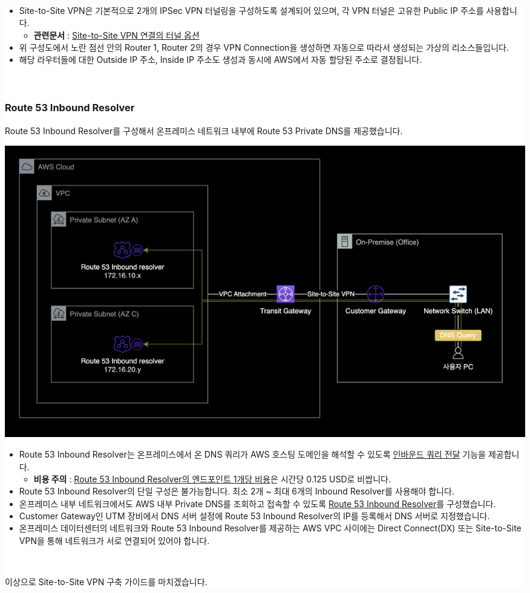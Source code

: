 - Site-to-Site VPN은 기본적으로 2개의 IPSec VPN 터널링을 구성하도록 설계되어 있으며, 각 VPN 터널은 고유한 Public IP 주소를 사용합니다.
  - **관련문서** : [Site-to-Site VPN 연결의 터널 옵션](https://docs.aws.amazon.com/ko_kr/vpn/latest/s2svpn/VPNTunnels.html)
- 위 구성도에서 노란 점선 안의 Router 1, Router 2의 경우 VPN Connection을 생성하면 자동으로 따라서 생성되는 가상의 리소스들입니다.  
- 해당 라우터들에 대한 Outside IP 주소, Inside IP 주소도 생성과 동시에 AWS에서 자동 할당된 주소로 결정됩니다.

&nbsp;

### Route 53 Inbound Resolver

Route 53 Inbound Resolver를 구성해서 온프레미스 네트워크 내부에 Route 53 Private DNS를 제공했습니다.

![Route 53 Inbound Resolver를 사용한 DNS 쿼리 제공](./9.png)

- Route 53 Inbound Resolver는 온프레미스에서 온 DNS 쿼리가 AWS 호스팅 도메인을 해석할 수 있도록 [인바운드 쿼리 전달](https://docs.aws.amazon.com/ko_kr/Route53/latest/DeveloperGuide/resolver-forwarding-inbound-queries.html) 기능을 제공합니다.
  - **비용 주의** : [Route 53 Inbound Resolver의 엔드포인트 1개당 비용](https://aws.amazon.com/ko/route53/pricing/)은 시간당 0.125 USD로 비쌉니다.
- Route 53 Inbound Resolver의 단일 구성은 불가능합니다. 최소 2개 ~ 최대 6개의 Inbound Resolver를 사용해야 합니다.
- 온프레미스 내부 네트워크에서도 AWS 내부 Private DNS를 조회하고 접속할 수 있도록 [Route 53 Inbound Resolver](https://aws.amazon.com/ko/blogs/korea/new-amazon-route-53-resolver-for-hybrid-clouds/)를 구성했습니다.
- Customer Gateway인 UTM 장비에서 DNS 서버 설정에 Route 53 Inbound Resolver의 IP를 등록해서 DNS 서버로 지정했습니다.
- 온프레미스 데이터센터의 네트워크와 Route 53 Inbound Resolver를 제공하는 AWS VPC 사이에는 Direct Connect(DX) 또는 Site-to-Site VPN을 통해 네트워크가 서로 연결되어 있어야 합니다.

&nbsp;

이상으로 Site-to-Site VPN 구축 가이드를 마치겠습니다.
